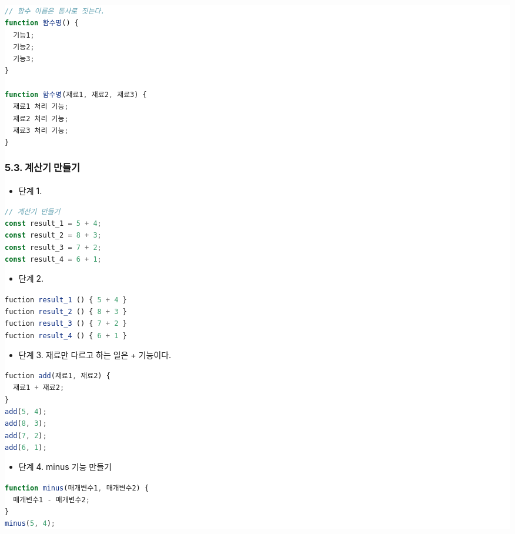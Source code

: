 ```js
// 함수 이름은 동사로 짓는다.
function 함수명() {
  기능1;
  기능2;
  기능3;
}

function 함수명(재료1, 재료2, 재료3) {
  재료1 처리 기능;
  재료2 처리 기능;
  재료3 처리 기능;
}
```

### 5.3. 계산기 만들기

- 단계 1.

```js
// 계산기 만들기
const result_1 = 5 + 4;
const result_2 = 8 + 3;
const result_3 = 7 + 2;
const result_4 = 6 + 1;
```

- 단계 2.

```js
fuction result_1 () { 5 + 4 }
fuction result_2 () { 8 + 3 }
fuction result_3 () { 7 + 2 }
fuction result_4 () { 6 + 1 }
```

- 단계 3. 재료만 다르고 하는 일은 + 기능이다.

```js
fuction add(재료1, 재료2) {
  재료1 + 재료2;
}
add(5, 4);
add(8, 3);
add(7, 2);
add(6, 1);
```

- 단계 4. minus 기능 만들기

```js
function minus(매개변수1, 매개변수2) {
  매개변수1 - 매개변수2;
}
minus(5, 4);
```
